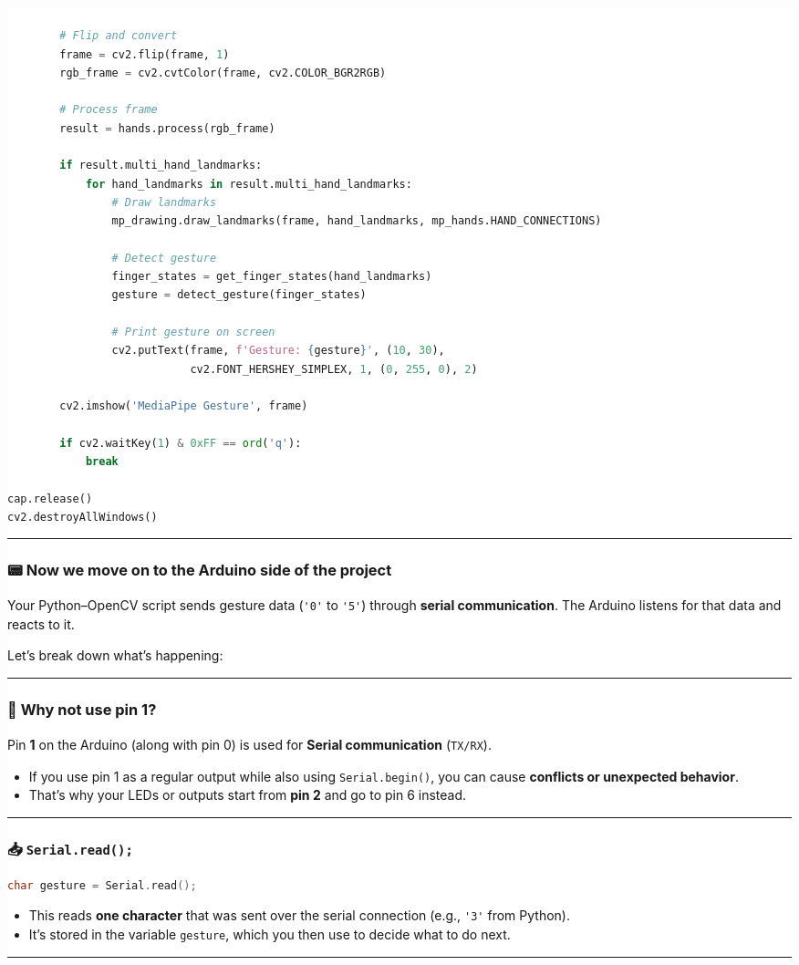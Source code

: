 ```python

        # Flip and convert
        frame = cv2.flip(frame, 1)
        rgb_frame = cv2.cvtColor(frame, cv2.COLOR_BGR2RGB)

        # Process frame
        result = hands.process(rgb_frame)

        if result.multi_hand_landmarks:
            for hand_landmarks in result.multi_hand_landmarks:
                # Draw landmarks
                mp_drawing.draw_landmarks(frame, hand_landmarks, mp_hands.HAND_CONNECTIONS)

                # Detect gesture
                finger_states = get_finger_states(hand_landmarks)
                gesture = detect_gesture(finger_states)

                # Print gesture on screen
                cv2.putText(frame, f'Gesture: {gesture}', (10, 30),
                            cv2.FONT_HERSHEY_SIMPLEX, 1, (0, 255, 0), 2)

        cv2.imshow('MediaPipe Gesture', frame)

        if cv2.waitKey(1) & 0xFF == ord('q'):
            break

cap.release()
cv2.destroyAllWindows()

```

---

### 📟 Now we move on to the **Arduino side of the project**

Your Python–OpenCV script sends gesture data (`'0'` to `'5'`) through **serial communication**. The Arduino listens for that data and reacts to it.

Let’s break down what’s happening:

---

### 🛑 **Why not use pin 1?**
Pin **1** on the Arduino (along with pin 0) is used for **Serial communication** (`TX/RX`).  
- If you use pin 1 as a regular output while also using `Serial.begin()`, you can cause **conflicts or unexpected behavior**.
- That’s why your LEDs or outputs start from **pin 2** and go to pin 6 instead.

---

### 📥 `Serial.read();`
```cpp
char gesture = Serial.read();
```
- This reads **one character** that was sent over the serial connection (e.g., `'3'` from Python).
- It’s stored in the variable `gesture`, which you then use to decide what to do next.

---